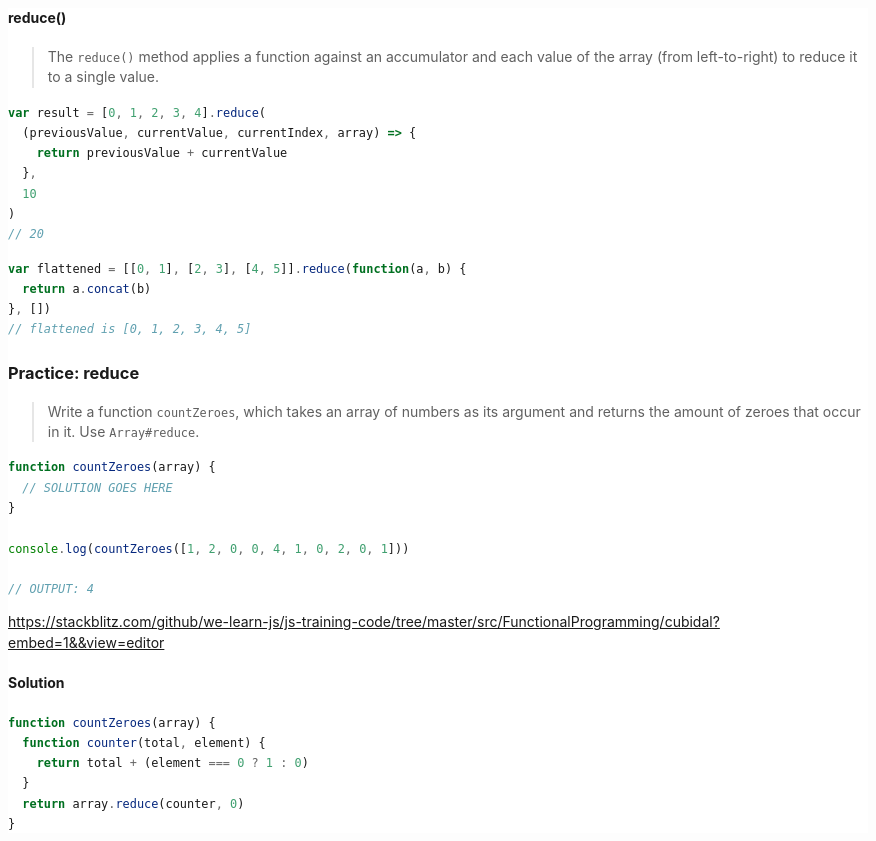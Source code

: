 

#### reduce()

> The `reduce()` method applies a function against an accumulator and each value of the array (from left-to-right) to reduce it to a single value.

```js
var result = [0, 1, 2, 3, 4].reduce(
  (previousValue, currentValue, currentIndex, array) => {
    return previousValue + currentValue
  },
  10
)
// 20
```

```js
var flattened = [[0, 1], [2, 3], [4, 5]].reduce(function(a, b) {
  return a.concat(b)
}, [])
// flattened is [0, 1, 2, 3, 4, 5]
```



### Practice: reduce

> Write a function `countZeroes`, which takes an array of numbers as its argument and returns the amount of zeroes that occur in it. Use `Array#reduce`.

```js
function countZeroes(array) {
  // SOLUTION GOES HERE
}

console.log(countZeroes([1, 2, 0, 0, 4, 1, 0, 2, 0, 1]))

// OUTPUT: 4
```

https://stackblitz.com/github/we-learn-js/js-training-code/tree/master/src/FunctionalProgramming/cubidal?embed=1&&view=editor



#### Solution

```js
function countZeroes(array) {
  function counter(total, element) {
    return total + (element === 0 ? 1 : 0)
  }
  return array.reduce(counter, 0)
}
```


